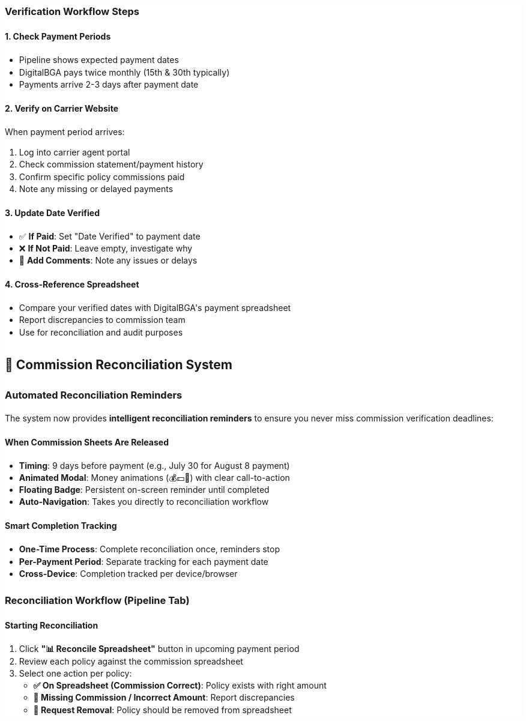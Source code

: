### Verification Workflow Steps

#### 1. **Check Payment Periods**
- Pipeline shows expected payment dates
- DigitalBGA pays twice monthly (15th & 30th typically)
- Payments arrive 2-3 days after payment date

#### 2. **Verify on Carrier Website** 
When payment period arrives:
1. Log into carrier agent portal
2. Check commission statement/payment history
3. Confirm specific policy commissions paid
4. Note any missing or delayed payments

#### 3. **Update Date Verified**
- ✅ **If Paid**: Set "Date Verified" to payment date
- ❌ **If Not Paid**: Leave empty, investigate why
- 📝 **Add Comments**: Note any issues or delays

#### 4. **Cross-Reference Spreadsheet**
- Compare your verified dates with DigitalBGA's payment spreadsheet
- Report discrepancies to commission team
- Use for reconciliation and audit purposes

## 🔄 Commission Reconciliation System

### Automated Reconciliation Reminders
The system now provides **intelligent reconciliation reminders** to ensure you never miss commission verification deadlines:

#### **When Commission Sheets Are Released**
- **Timing**: 9 days before payment (e.g., July 30 for August 8 payment)
- **Animated Modal**: Money animations (💰💵🤑) with clear call-to-action
- **Floating Badge**: Persistent on-screen reminder until completed
- **Auto-Navigation**: Takes you directly to reconciliation workflow

#### **Smart Completion Tracking**
- **One-Time Process**: Complete reconciliation once, reminders stop
- **Per-Payment Period**: Separate tracking for each payment date
- **Cross-Device**: Completion tracked per device/browser

### Reconciliation Workflow (Pipeline Tab)

#### **Starting Reconciliation**
1. Click **"📊 Reconcile Spreadsheet"** button in upcoming payment period
2. Review each policy against the commission spreadsheet
3. Select one action per policy:
   - **✅ On Spreadsheet (Commission Correct)**: Policy exists with right amount
   - **🚨 Missing Commission / Incorrect Amount**: Report discrepancies  
   - **📝 Request Removal**: Policy should be removed from spreadsheet
